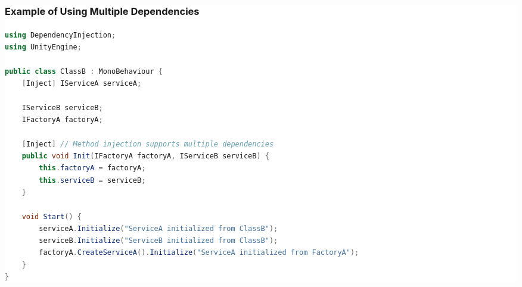 ### Example of Using Multiple Dependencies

```csharp
using DependencyInjection;
using UnityEngine;

public class ClassB : MonoBehaviour {
    [Inject] IServiceA serviceA;
    
    IServiceB serviceB;
    IFactoryA factoryA;
        
    [Inject] // Method injection supports multiple dependencies
    public void Init(IFactoryA factoryA, IServiceB serviceB) {
        this.factoryA = factoryA;
        this.serviceB = serviceB;
    }

    void Start() {
        serviceA.Initialize("ServiceA initialized from ClassB");
        serviceB.Initialize("ServiceB initialized from ClassB");
        factoryA.CreateServiceA().Initialize("ServiceA initialized from FactoryA");
    }
}

